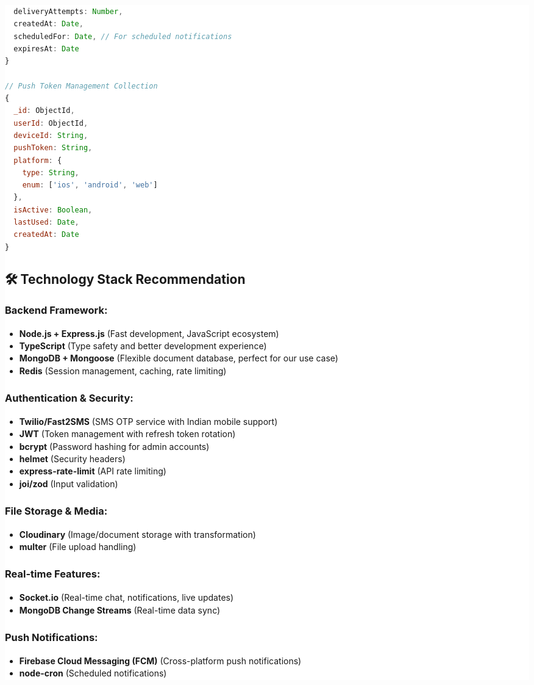 ```javascript
  deliveryAttempts: Number,
  createdAt: Date,
  scheduledFor: Date, // For scheduled notifications
  expiresAt: Date
}

// Push Token Management Collection
{
  _id: ObjectId,
  userId: ObjectId,
  deviceId: String,
  pushToken: String,
  platform: {
    type: String,
    enum: ['ios', 'android', 'web']
  },
  isActive: Boolean,
  lastUsed: Date,
  createdAt: Date
}
```

## 🛠 **Technology Stack Recommendation**

### **Backend Framework:**
- **Node.js + Express.js** (Fast development, JavaScript ecosystem)
- **TypeScript** (Type safety and better development experience)
- **MongoDB + Mongoose** (Flexible document database, perfect for our use case)
- **Redis** (Session management, caching, rate limiting)

### **Authentication & Security:**
- **Twilio/Fast2SMS** (SMS OTP service with Indian mobile support)
- **JWT** (Token management with refresh token rotation)
- **bcrypt** (Password hashing for admin accounts)
- **helmet** (Security headers)
- **express-rate-limit** (API rate limiting)
- **joi/zod** (Input validation)

### **File Storage & Media:**
- **Cloudinary** (Image/document storage with transformation)
- **multer** (File upload handling)

### **Real-time Features:**
- **Socket.io** (Real-time chat, notifications, live updates)
- **MongoDB Change Streams** (Real-time data sync)

### **Push Notifications:**
- **Firebase Cloud Messaging (FCM)** (Cross-platform push notifications)
- **node-cron** (Scheduled notifications)

